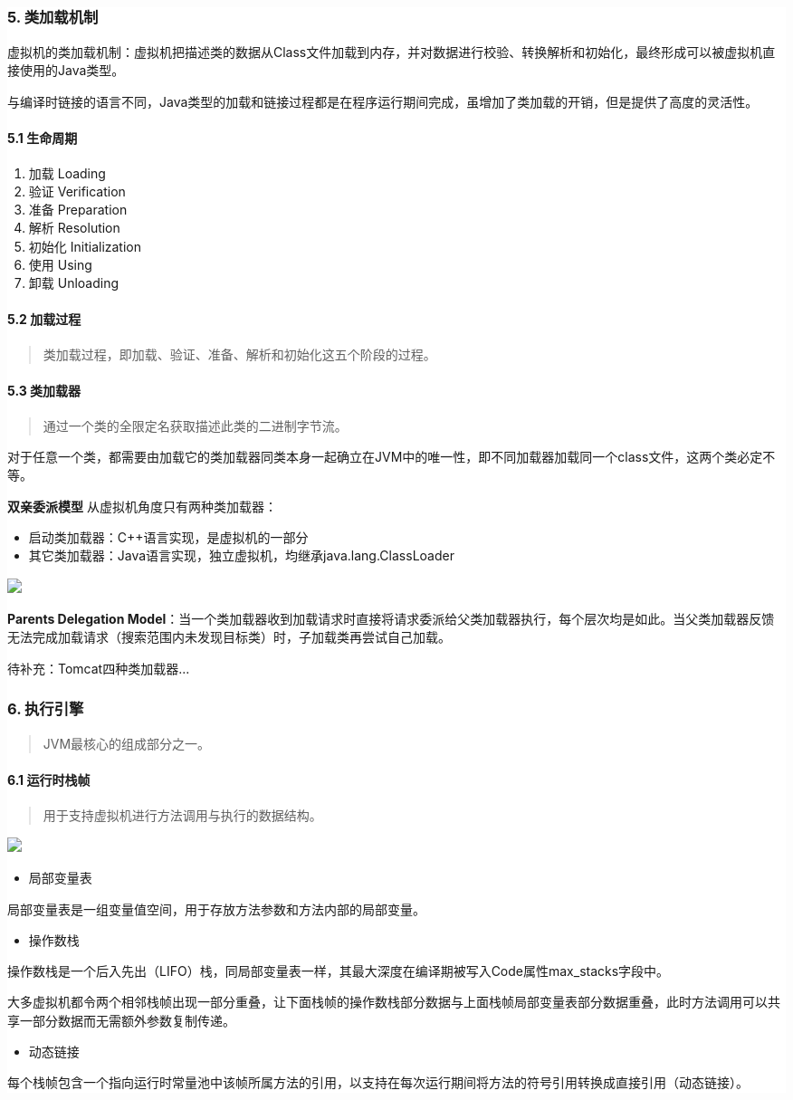 

### 5. 类加载机制
虚拟机的类加载机制：虚拟机把描述类的数据从Class文件加载到内存，并对数据进行校验、转换解析和初始化，最终形成可以被虚拟机直接使用的Java类型。

与编译时链接的语言不同，Java类型的加载和链接过程都是在程序运行期间完成，虽增加了类加载的开销，但是提供了高度的灵活性。
#### 5.1 生命周期
1. 加载 Loading
2. 验证 Verification
3. 准备 Preparation
4. 解析 Resolution
5. 初始化 Initialization
6. 使用 Using
7. 卸载 Unloading

#### 5.2 加载过程
> 类加载过程，即加载、验证、准备、解析和初始化这五个阶段的过程。

#### 5.3 类加载器
> 通过一个类的全限定名获取描述此类的二进制字节流。

对于任意一个类，都需要由加载它的类加载器同类本身一起确立在JVM中的唯一性，即不同加载器加载同一个class文件，这两个类必定不等。

**双亲委派模型**
从虚拟机角度只有两种类加载器：
- 启动类加载器：C++语言实现，是虚拟机的一部分
- 其它类加载器：Java语言实现，独立虚拟机，均继承java.lang.ClassLoader

![](https://pics6.baidu.com/feed/b8014a90f603738d649f9e0e75127c55f919ecd0.jpeg?token=350c225e7426f8cc62948a0dbfe8e911&s=59A01D723F0A774915E1754F0200E0F2)

**Parents Delegation Model**：当一个类加载器收到加载请求时直接将请求委派给父类加载器执行，每个层次均是如此。当父类加载器反馈无法完成加载请求（搜索范围内未发现目标类）时，子加载类再尝试自己加载。

待补充：Tomcat四种类加载器...

### 6. 执行引擎
> JVM最核心的组成部分之一。

#### 6.1 运行时栈帧
> 用于支持虚拟机进行方法调用与执行的数据结构。

![](https://img-blog.csdnimg.cn/20181202232229397.jpg?x-oss-process=image/watermark,type_ZmFuZ3poZW5naGVpdGk,shadow_10,text_aHR0cHM6Ly9ibG9nLmNzZG4ubmV0L3d5MTMxNDU2MDE=,size_16,color_FFFFFF,t_70)

- 局部变量表

局部变量表是一组变量值空间，用于存放方法参数和方法内部的局部变量。

- 操作数栈

操作数栈是一个后入先出（LIFO）栈，同局部变量表一样，其最大深度在编译期被写入Code属性max_stacks字段中。

大多虚拟机都令两个相邻栈帧出现一部分重叠，让下面栈帧的操作数栈部分数据与上面栈帧局部变量表部分数据重叠，此时方法调用可以共享一部分数据而无需额外参数复制传递。

- 动态链接

每个栈帧包含一个指向运行时常量池中该帧所属方法的引用，以支持在每次运行期间将方法的符号引用转换成直接引用（动态链接）。

